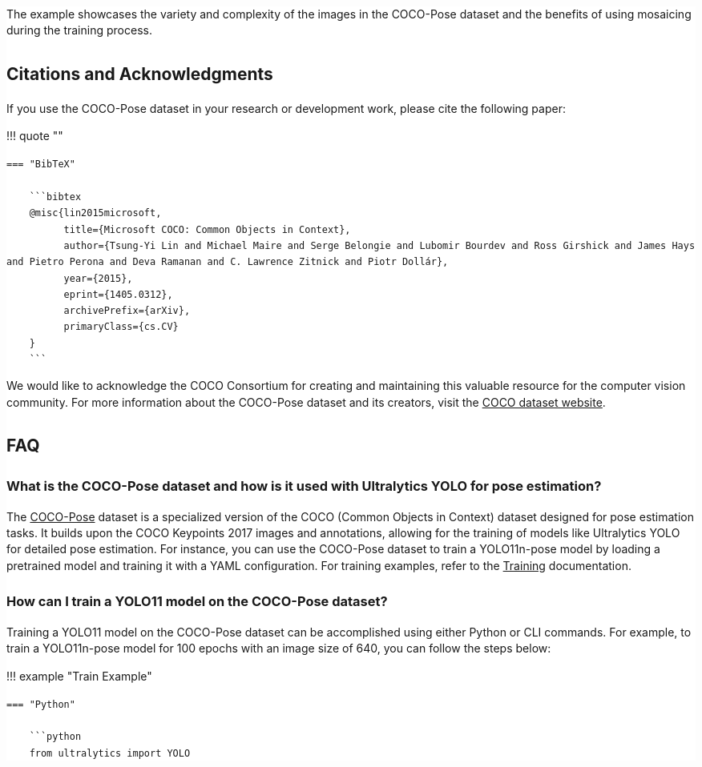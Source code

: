 The example showcases the variety and complexity of the images in the COCO-Pose dataset and the benefits of using mosaicing during the training process.

## Citations and Acknowledgments

If you use the COCO-Pose dataset in your research or development work, please cite the following paper:

!!! quote ""

    === "BibTeX"

        ```bibtex
        @misc{lin2015microsoft,
              title={Microsoft COCO: Common Objects in Context},
              author={Tsung-Yi Lin and Michael Maire and Serge Belongie and Lubomir Bourdev and Ross Girshick and James Hays and Pietro Perona and Deva Ramanan and C. Lawrence Zitnick and Piotr Dollár},
              year={2015},
              eprint={1405.0312},
              archivePrefix={arXiv},
              primaryClass={cs.CV}
        }
        ```

We would like to acknowledge the COCO Consortium for creating and maintaining this valuable resource for the computer vision community. For more information about the COCO-Pose dataset and its creators, visit the [COCO dataset website](https://cocodataset.org/#home).

## FAQ

### What is the COCO-Pose dataset and how is it used with Ultralytics YOLO for pose estimation?

The [COCO-Pose](https://cocodataset.org/#keypoints-2017) dataset is a specialized version of the COCO (Common Objects in Context) dataset designed for pose estimation tasks. It builds upon the COCO Keypoints 2017 images and annotations, allowing for the training of models like Ultralytics YOLO for detailed pose estimation. For instance, you can use the COCO-Pose dataset to train a YOLO11n-pose model by loading a pretrained model and training it with a YAML configuration. For training examples, refer to the [Training](../../modes/train.md) documentation.

### How can I train a YOLO11 model on the COCO-Pose dataset?

Training a YOLO11 model on the COCO-Pose dataset can be accomplished using either Python or CLI commands. For example, to train a YOLO11n-pose model for 100 epochs with an image size of 640, you can follow the steps below:

!!! example "Train Example"

    === "Python"

        ```python
        from ultralytics import YOLO
